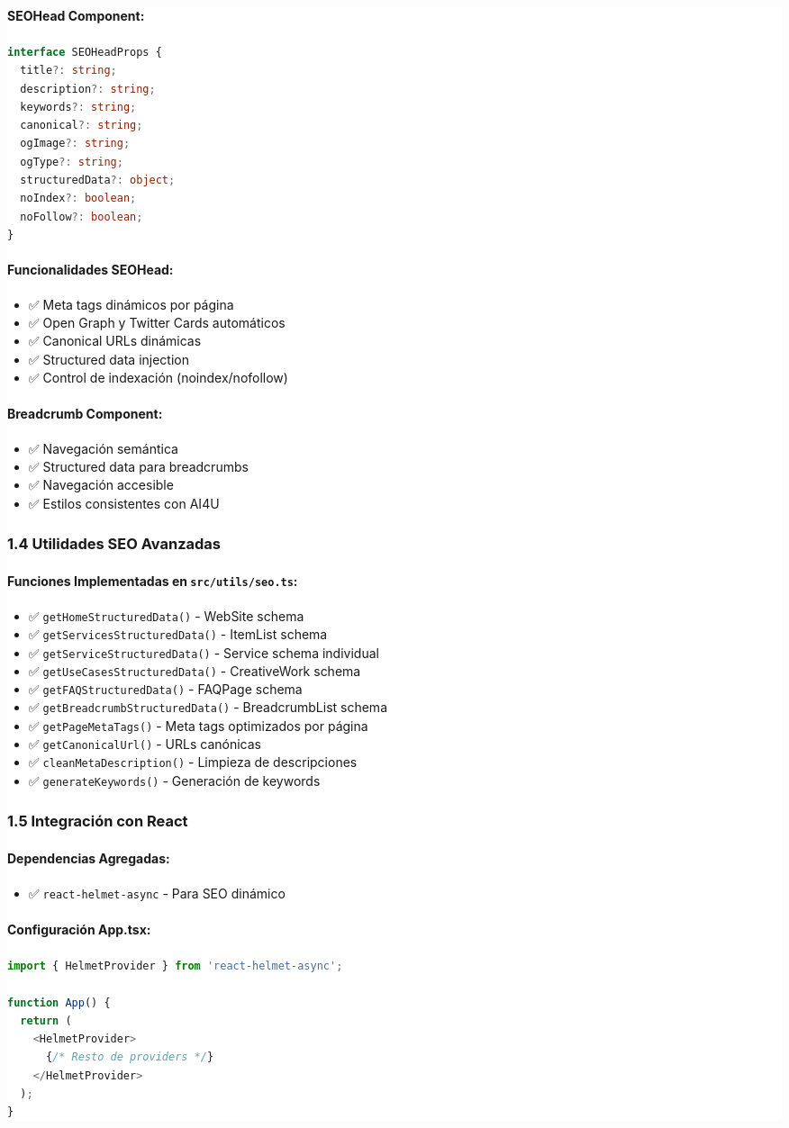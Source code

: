#### **SEOHead Component:**
```typescript
interface SEOHeadProps {
  title?: string;
  description?: string;
  keywords?: string;
  canonical?: string;
  ogImage?: string;
  ogType?: string;
  structuredData?: object;
  noIndex?: boolean;
  noFollow?: boolean;
}
```

#### **Funcionalidades SEOHead:**
- ✅ Meta tags dinámicos por página
- ✅ Open Graph y Twitter Cards automáticos
- ✅ Canonical URLs dinámicas
- ✅ Structured data injection
- ✅ Control de indexación (noindex/nofollow)

#### **Breadcrumb Component:**
- ✅ Navegación semántica
- ✅ Structured data para breadcrumbs
- ✅ Navegación accesible
- ✅ Estilos consistentes con AI4U

### **1.4 Utilidades SEO Avanzadas**

#### **Funciones Implementadas en `src/utils/seo.ts`:**
- ✅ `getHomeStructuredData()` - WebSite schema
- ✅ `getServicesStructuredData()` - ItemList schema
- ✅ `getServiceStructuredData()` - Service schema individual
- ✅ `getUseCasesStructuredData()` - CreativeWork schema
- ✅ `getFAQStructuredData()` - FAQPage schema
- ✅ `getBreadcrumbStructuredData()` - BreadcrumbList schema
- ✅ `getPageMetaTags()` - Meta tags optimizados por página
- ✅ `getCanonicalUrl()` - URLs canónicas
- ✅ `cleanMetaDescription()` - Limpieza de descripciones
- ✅ `generateKeywords()` - Generación de keywords

### **1.5 Integración con React**

#### **Dependencias Agregadas:**
- ✅ `react-helmet-async` - Para SEO dinámico

#### **Configuración App.tsx:**
```typescript
import { HelmetProvider } from 'react-helmet-async';

function App() {
  return (
    <HelmetProvider>
      {/* Resto de providers */}
    </HelmetProvider>
  );
}
```
